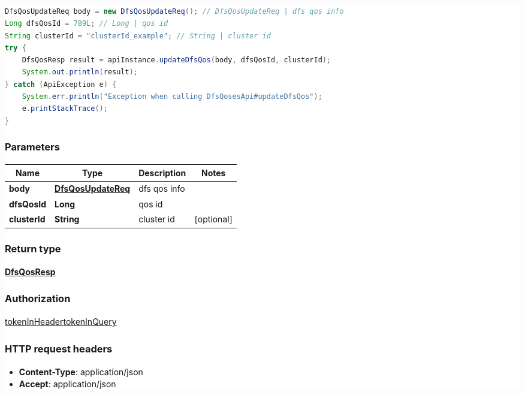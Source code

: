 ```java
DfsQosUpdateReq body = new DfsQosUpdateReq(); // DfsQosUpdateReq | dfs qos info
Long dfsQosId = 789L; // Long | qos id
String clusterId = "clusterId_example"; // String | cluster id
try {
    DfsQosResp result = apiInstance.updateDfsQos(body, dfsQosId, clusterId);
    System.out.println(result);
} catch (ApiException e) {
    System.err.println("Exception when calling DfsQosesApi#updateDfsQos");
    e.printStackTrace();
}
```

### Parameters

Name | Type | Description  | Notes
------------- | ------------- | ------------- | -------------
 **body** | [**DfsQosUpdateReq**](DfsQosUpdateReq.md)| dfs qos info |
 **dfsQosId** | **Long**| qos id |
 **clusterId** | **String**| cluster id | [optional]

### Return type

[**DfsQosResp**](DfsQosResp.md)

### Authorization

[tokenInHeader](../README.md#tokenInHeader)[tokenInQuery](../README.md#tokenInQuery)

### HTTP request headers

 - **Content-Type**: application/json
 - **Accept**: application/json

